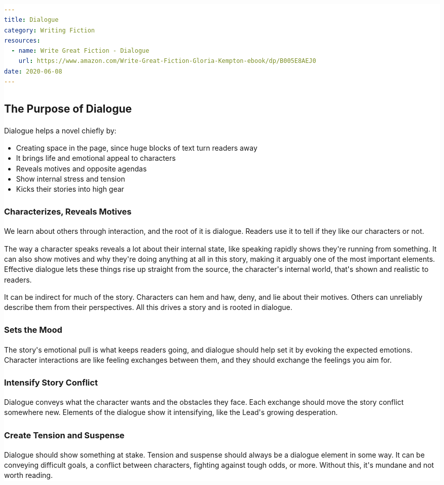 ```yaml
---
title: Dialogue
category: Writing Fiction
resources:
  - name: Write Great Fiction - Dialogue
    url: https://www.amazon.com/Write-Great-Fiction-Gloria-Kempton-ebook/dp/B005E8AEJ0
date: 2020-06-08
---
```


## The Purpose of Dialogue

Dialogue helps a novel chiefly by:

* Creating space in the page, since huge blocks of text turn readers away
* It brings life and emotional appeal to characters
 * Reveals motives and opposite agendas
 * Show internal stress and tension
 * Kicks their stories into high gear

### Characterizes, Reveals Motives

We learn about others through interaction, and the root of it is dialogue. Readers use it to tell if they like our characters or not.

The way a character speaks reveals a lot about their internal state, like speaking rapidly shows they're running from something. It can also show motives and why they're doing anything at all in this story, making it arguably one of the most important elements. Effective dialogue lets these things rise up straight from the source, the character's internal world, that's shown and realistic to readers.

It can be indirect for much of the story. Characters can hem and haw, deny, and lie about their motives. Others can unreliably describe them from their perspectives. All this drives a story and is rooted in dialogue.

### Sets the Mood

The story's emotional pull is what keeps readers going, and dialogue should help set it by evoking the expected emotions. Character interactions are like feeling exchanges between them, and they should exchange the feelings you aim for.

### Intensify Story Conflict

Dialogue conveys what the character wants and the obstacles they face. Each exchange should move the story conflict somewhere new. Elements of the dialogue show it intensifying, like the Lead's growing desperation.

### Create Tension and Suspense

Dialogue should show something at stake. Tension and suspense should always be a dialogue element in some way. It can be conveying difficult goals, a conflict between characters, fighting against tough odds, or more. Without this, it's mundane and not worth reading.
